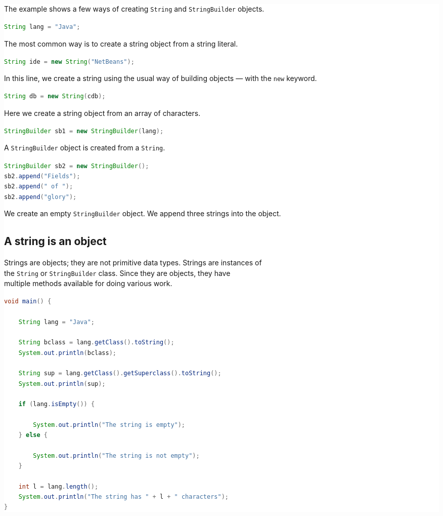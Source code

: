 The example shows a few ways of creating `String` and `StringBuilder` objects.

```java
String lang = "Java";
```

The most common way is to create a string object from a string literal.

```java
String ide = new String("NetBeans");
```

In this line, we create a string using the usual way of building objects — with
the `new` keyword.  

```java
String db = new String(cdb);
```

Here we create a string object from an array of characters.

```java
StringBuilder sb1 = new StringBuilder(lang);
```

A `StringBuilder` object is created from a `String`.

```java
StringBuilder sb2 = new StringBuilder();
sb2.append("Fields");
sb2.append(" of ");
sb2.append("glory");
```

We create an empty `StringBuilder` object. We append three strings into the object.  


## A string is an object

Strings are objects; they are not primitive data types. Strings are instances of  
the `String` or `StringBuilder` class. Since they are objects, they have  
multiple methods available for doing various work.  

```java
void main() {

    String lang = "Java";

    String bclass = lang.getClass().toString();
    System.out.println(bclass);

    String sup = lang.getClass().getSuperclass().toString();
    System.out.println(sup);

    if (lang.isEmpty()) {

        System.out.println("The string is empty");
    } else {

        System.out.println("The string is not empty");
    }

    int l = lang.length();
    System.out.println("The string has " + l + " characters");
}
```
